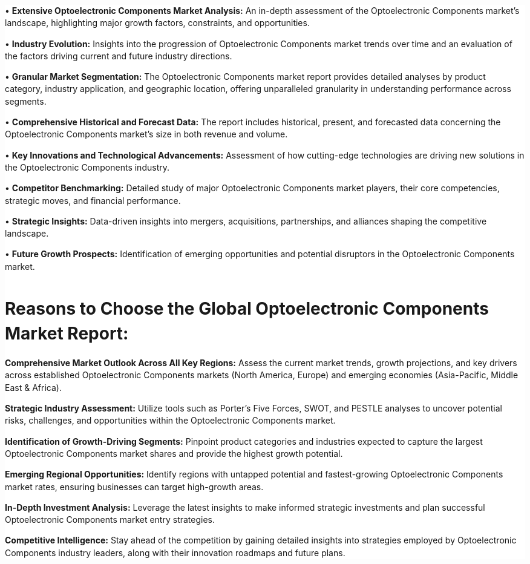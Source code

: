 • <strong>Extensive Optoelectronic Components Market Analysis:</strong> An in-depth assessment of the Optoelectronic Components market’s landscape, highlighting major growth factors, constraints, and opportunities.

• <strong>Industry Evolution:</strong> Insights into the progression of Optoelectronic Components market trends over time and an evaluation of the factors driving current and future industry directions.

• <strong>Granular Market Segmentation:</strong> The Optoelectronic Components market report provides detailed analyses by product category, industry application, and geographic location, offering unparalleled granularity in understanding performance across segments.

• <strong>Comprehensive Historical and Forecast Data:</strong> The report includes historical, present, and forecasted data concerning the Optoelectronic Components market’s size in both revenue and volume.

• <strong>Key Innovations and Technological Advancements:</strong> Assessment of how cutting-edge technologies are driving new solutions in the Optoelectronic Components industry.

• <strong>Competitor Benchmarking:</strong> Detailed study of major Optoelectronic Components market players, their core competencies, strategic moves, and financial performance.

• <strong>Strategic Insights:</strong> Data-driven insights into mergers, acquisitions, partnerships, and alliances shaping the competitive landscape.

• <strong>Future Growth Prospects:</strong> Identification of emerging opportunities and potential disruptors in the Optoelectronic Components market.

# <strong>Reasons to Choose the Global Optoelectronic Components Market Report:</strong>

<strong>Comprehensive Market Outlook Across All Key Regions:</strong>
Assess the current market trends, growth projections, and key drivers across established Optoelectronic Components markets (North America, Europe) and emerging economies (Asia-Pacific, Middle East & Africa).

<strong>Strategic Industry Assessment:</strong>
Utilize tools such as Porter’s Five Forces, SWOT, and PESTLE analyses to uncover potential risks, challenges, and opportunities within the Optoelectronic Components market.

<strong>Identification of Growth-Driving Segments:</strong>
Pinpoint product categories and industries expected to capture the largest Optoelectronic Components market shares and provide the highest growth potential.

<strong>Emerging Regional Opportunities:</strong>
Identify regions with untapped potential and fastest-growing Optoelectronic Components market rates, ensuring businesses can target high-growth areas.

<strong>In-Depth Investment Analysis:</strong>
Leverage the latest insights to make informed strategic investments and plan successful Optoelectronic Components market entry strategies.

<strong>Competitive Intelligence:</strong>
Stay ahead of the competition by gaining detailed insights into strategies employed by Optoelectronic Components industry leaders, along with their innovation roadmaps and future plans.
